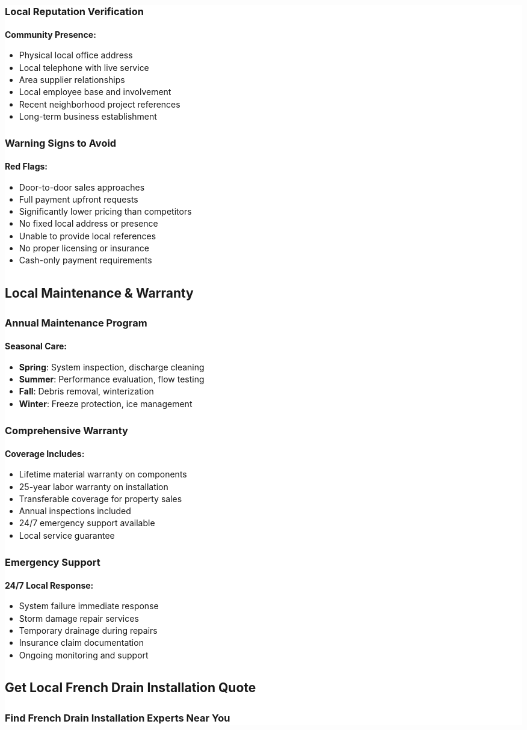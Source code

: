 ### Local Reputation Verification
**Community Presence:**
- Physical local office address
- Local telephone with live service
- Area supplier relationships
- Local employee base and involvement
- Recent neighborhood project references
- Long-term business establishment

### Warning Signs to Avoid
**Red Flags:**
- Door-to-door sales approaches
- Full payment upfront requests
- Significantly lower pricing than competitors
- No fixed local address or presence
- Unable to provide local references
- No proper licensing or insurance
- Cash-only payment requirements

## Local Maintenance & Warranty

### Annual Maintenance Program
**Seasonal Care:**
- **Spring**: System inspection, discharge cleaning
- **Summer**: Performance evaluation, flow testing
- **Fall**: Debris removal, winterization
- **Winter**: Freeze protection, ice management

### Comprehensive Warranty
**Coverage Includes:**
- Lifetime material warranty on components
- 25-year labor warranty on installation
- Transferable coverage for property sales
- Annual inspections included
- 24/7 emergency support available
- Local service guarantee

### Emergency Support
**24/7 Local Response:**
- System failure immediate response
- Storm damage repair services
- Temporary drainage during repairs
- Insurance claim documentation
- Ongoing monitoring and support

## Get Local French Drain Installation Quote

<div class="drainage-quote-section">
<h3>Find French Drain Installation Experts Near You</h3>
